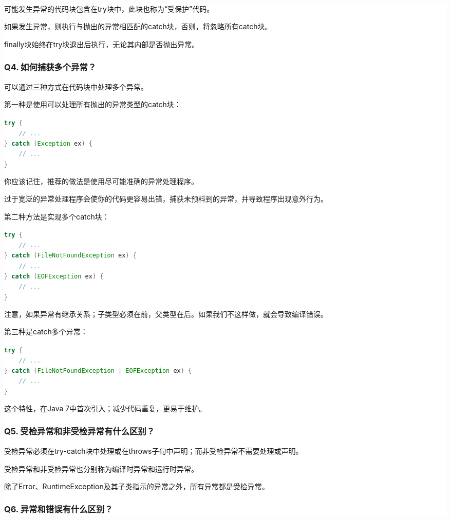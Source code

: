 可能发生异常的代码块包含在try块中，此块也称为“受保护”代码。

如果发生异常，则执行与抛出的异常相匹配的catch块，否则，将忽略所有catch块。

finally块始终在try块退出后执行，无论其内部是否抛出异常。

### Q4. 如何捕获多个异常？

可以通过三种方式在代码块中处理多个异常。

第一种是使用可以处理所有抛出的异常类型的catch块：

```java
try {
    // ...
} catch (Exception ex) {
    // ...
}
```

你应该记住，推荐的做法是使用尽可能准确的异常处理程序。

过于宽泛的异常处理程序会使你的代码更容易出错，捕获未预料到的异常，并导致程序出现意外行为。

第二种方法是实现多个catch块：

```java
try {
    // ...
} catch (FileNotFoundException ex) {
    // ...
} catch (EOFException ex) {
    // ...
}
```

注意，如果异常有继承关系；子类型必须在前，父类型在后。如果我们不这样做，就会导致编译错误。

第三种是catch多个异常：

```java
try {
    // ...
} catch (FileNotFoundException | EOFException ex) {
    // ...
}
```

这个特性，在Java 7中首次引入；减少代码重复，更易于维护。

### Q5. 受检异常和非受检异常有什么区别？

受检异常必须在try-catch块中处理或在throws子句中声明；而非受检异常不需要处理或声明。

受检异常和非受检异常也分别称为编译时异常和运行时异常。

除了Error、RuntimeException及其子类指示的异常之外，所有异常都是受检异常。

### Q6. 异常和错误有什么区别？

